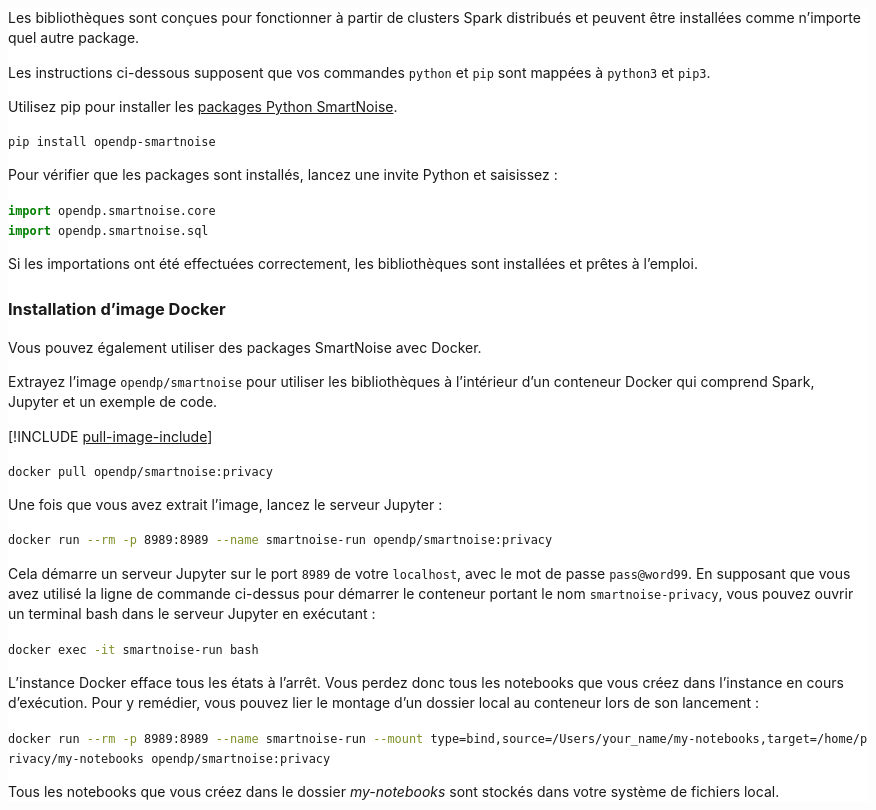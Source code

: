 Les bibliothèques sont conçues pour fonctionner à partir de clusters Spark distribués et peuvent être installées comme n’importe quel autre package.

Les instructions ci-dessous supposent que vos commandes `python` et `pip` sont mappées à `python3` et `pip3`.

Utilisez pip pour installer les [packages Python SmartNoise](https://pypi.org/project/opendp-smartnoise/).

`pip install opendp-smartnoise`

Pour vérifier que les packages sont installés, lancez une invite Python et saisissez :

```python
import opendp.smartnoise.core
import opendp.smartnoise.sql
```

Si les importations ont été effectuées correctement, les bibliothèques sont installées et prêtes à l’emploi.

### <a name="docker-image-installation"></a>Installation d’image Docker

Vous pouvez également utiliser des packages SmartNoise avec Docker.

Extrayez l’image `opendp/smartnoise` pour utiliser les bibliothèques à l’intérieur d’un conteneur Docker qui comprend Spark, Jupyter et un exemple de code.

[!INCLUDE [pull-image-include](../../includes/pull-image-include.md)]

```sh
docker pull opendp/smartnoise:privacy
```

Une fois que vous avez extrait l’image, lancez le serveur Jupyter :

```sh
docker run --rm -p 8989:8989 --name smartnoise-run opendp/smartnoise:privacy
```

Cela démarre un serveur Jupyter sur le port `8989` de votre `localhost`, avec le mot de passe `pass@word99`. En supposant que vous avez utilisé la ligne de commande ci-dessus pour démarrer le conteneur portant le nom `smartnoise-privacy`, vous pouvez ouvrir un terminal bash dans le serveur Jupyter en exécutant :

```sh
docker exec -it smartnoise-run bash
```

L’instance Docker efface tous les états à l’arrêt. Vous perdez donc tous les notebooks que vous créez dans l’instance en cours d’exécution. Pour y remédier, vous pouvez lier le montage d’un dossier local au conteneur lors de son lancement :

```sh
docker run --rm -p 8989:8989 --name smartnoise-run --mount type=bind,source=/Users/your_name/my-notebooks,target=/home/privacy/my-notebooks opendp/smartnoise:privacy
```

Tous les notebooks que vous créez dans le dossier *my-notebooks* sont stockés dans votre système de fichiers local.
